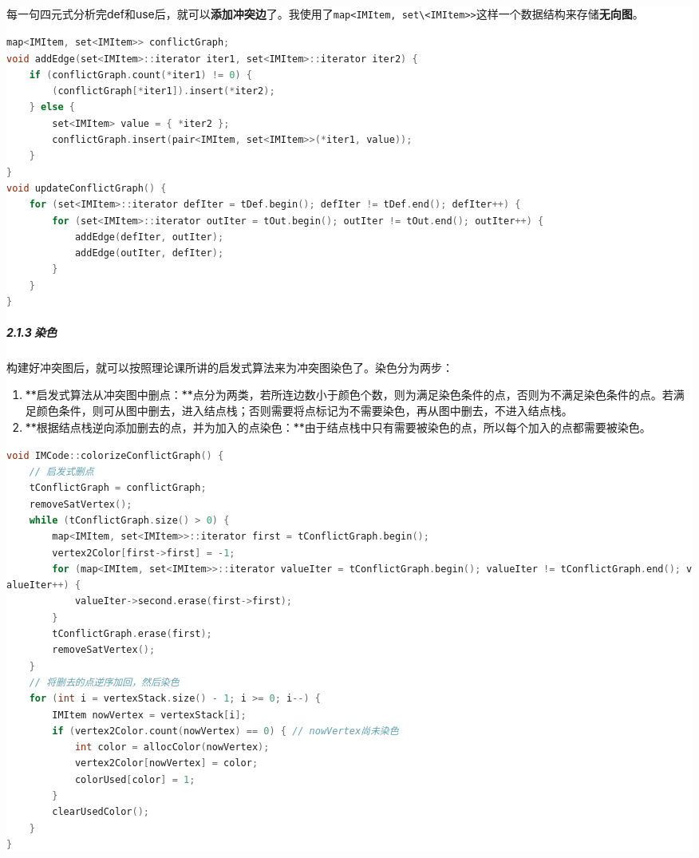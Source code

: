 每一句四元式分析完def和use后，就可以**添加冲突边**了。我使用了``map<IMItem, set\<IMItem>>``这样一个数据结构来存储**无向图**。

```c++
map<IMItem, set<IMItem>> conflictGraph;
void addEdge(set<IMItem>::iterator iter1, set<IMItem>::iterator iter2) {
	if (conflictGraph.count(*iter1) != 0) {
		(conflictGraph[*iter1]).insert(*iter2);
	} else {
		set<IMItem> value = { *iter2 };
		conflictGraph.insert(pair<IMItem, set<IMItem>>(*iter1, value));
	}
}
void updateConflictGraph() {
	for (set<IMItem>::iterator defIter = tDef.begin(); defIter != tDef.end(); defIter++) {
		for (set<IMItem>::iterator outIter = tOut.begin(); outIter != tOut.end(); outIter++) {
			addEdge(defIter, outIter);
			addEdge(outIter, defIter);
		}
	}
}
```

##### 2.1.3 染色

构建好冲突图后，就可以按照理论课所讲的启发式算法来为冲突图染色了。染色分为两步：

1. **启发式算法从冲突图中删点：**点分为两类，若所连边数小于颜色个数，则为满足染色条件的点，否则为不满足染色条件的点。若满足颜色条件，则可从图中删去，进入结点栈；否则需要将点标记为不需要染色，再从图中删去，不进入结点栈。
2. **根据结点栈逆向添加删去的点，并为加入的点染色：**由于结点栈中只有需要被染色的点，所以每个加入的点都需要被染色。

```c++
void IMCode::colorizeConflictGraph() {
	// 启发式删点
	tConflictGraph = conflictGraph;
	removeSatVertex();
	while (tConflictGraph.size() > 0) {
		map<IMItem, set<IMItem>>::iterator first = tConflictGraph.begin();
		vertex2Color[first->first] = -1;
		for (map<IMItem, set<IMItem>>::iterator valueIter = tConflictGraph.begin(); valueIter != tConflictGraph.end(); valueIter++) {
			valueIter->second.erase(first->first);
		}
		tConflictGraph.erase(first);
		removeSatVertex();
	}
	// 将删去的点逆序加回，然后染色
	for (int i = vertexStack.size() - 1; i >= 0; i--) {
		IMItem nowVertex = vertexStack[i];
		if (vertex2Color.count(nowVertex) == 0) { // nowVertex尚未染色
			int color = allocColor(nowVertex);
			vertex2Color[nowVertex] = color;
			colorUsed[color] = 1;
		}
		clearUsedColor();
	}
}
```
